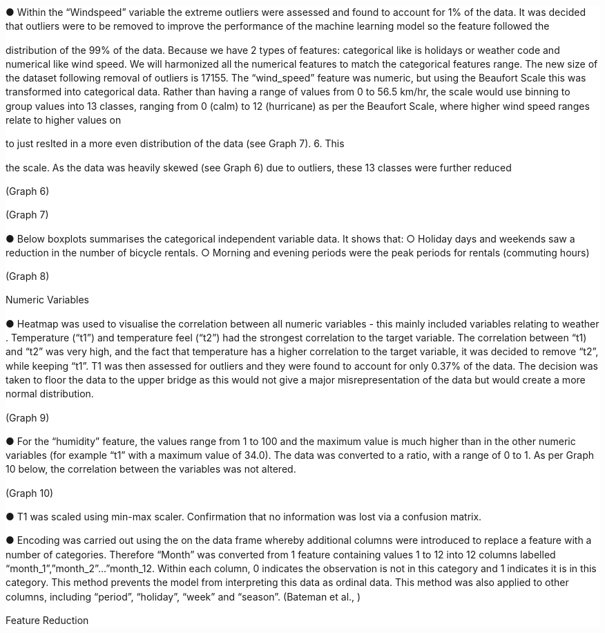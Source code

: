 ● Within the “Windspeed” variable the extreme outliers were assessed and found to account for 1% of the data. It was decided that outliers were to be removed to improve the performance of the machine learning model so the feature followed the

distribution of the 99% of the data. Because we have 2 types of features: categorical  like is holidays or weather code and numerical like wind speed. We will harmonized  all the numerical features to match the categorical features range. The new size of  the dataset following removal of outliers is 17155. The “wind\_speed” feature was  numeric, but using the Beaufort Scale this was transformed into categorical data.  Rather than having a range of values from 0 to 56.5 km/hr, the scale would use  binning to group values into 13 classes, ranging from 0 (calm) to 12 (hurricane) as  per the Beaufort Scale, where higher wind speed ranges relate to higher values on  

to just reslted in a more even distribution of the data (see Graph 7). 6. This 

the scale. As the data was heavily skewed (see Graph 6) due to outliers, these 13  classes were further reduced  

(Graph 6) 

(Graph 7) 

● Below boxplots summarises the categorical independent variable data. It shows that: ○ Holiday days and weekends saw a reduction in the number of bicycle rentals. ○ Morning and evening periods were the peak periods for rentals (commuting hours)

(Graph 8) 

Numeric Variables 

● Heatmap was used to visualise the correlation between all numeric variables - this mainly included variables relating to weather . Temperature (“t1”) and temperature feel (“t2”) had the strongest correlation to the target variable. The correlation between “t1) and “t2” was very high, and the fact that temperature has a higher correlation to the target variable, it was decided to remove “t2”, while keeping “t1”. T1 was then assessed for outliers and they were found to account for only 0.37% of the data. The decision was taken to floor the data to the upper bridge as this would not give a major misrepresentation of the data but would create a more normal distribution. 

(Graph 9) 

● For the “humidity” feature, the values range from 1 to 100 and the maximum value is much higher than in the other numeric variables (for example “t1” with a maximum value of 34.0). The data was converted to a ratio, with a range of 0 to 1. As per Graph 10 below, the correlation between the variables was not altered.

(Graph 10) 

● T1 was scaled using min-max scaler. Confirmation that no information was lost via a confusion matrix. 

● Encoding was carried out using the on the data frame whereby additional columns were introduced to replace a feature with a number of categories. Therefore “Month” was converted from 1 feature containing values 1 to 12 into 12 columns labelled “month\_1”,”month\_2”...”month\_12. Within each column, 0 indicates the observation is not in this category and 1 indicates it is in this category. This method prevents the model from interpreting this data as ordinal data. This method was also applied to other columns, including “period”, “holiday”, “week” and “season”. (Bateman et al., ) 

Feature Reduction 
